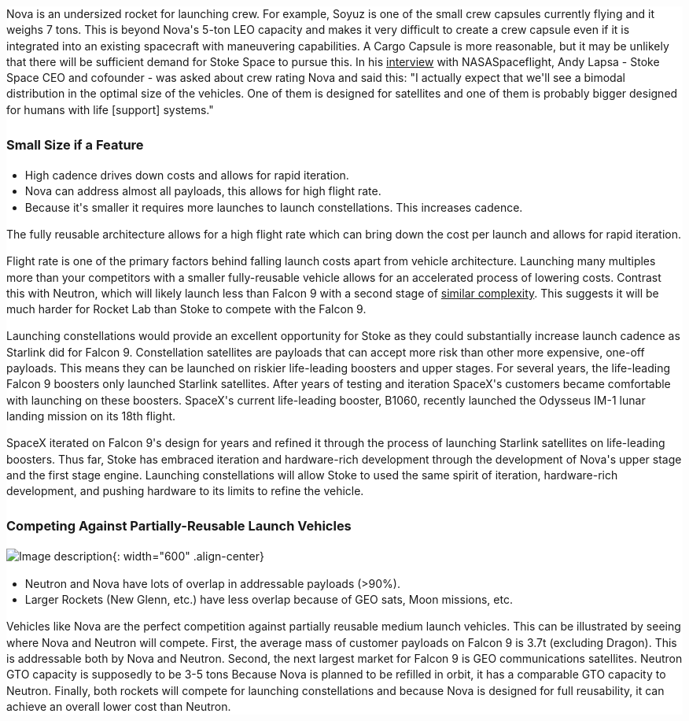Nova is an undersized rocket for launching crew. For example, Soyuz is one of the small crew capsules currently flying and it weighs 7 tons. This is beyond Nova's 5-ton LEO capacity and makes it very difficult to create a crew capsule even if it is integrated into an existing spacecraft with maneuvering capabilities. A Cargo Capsule is more reasonable, but it may be unlikely that there will be sufficient demand for Stoke Space to pursue this. In his <a href="https://www.youtube.com/live/P_S350j1HQA?si=DqnatYXVLB-qmTNn&t=4182">interview</a> with NASASpaceflight, Andy Lapsa - Stoke Space CEO and cofounder - was asked about crew rating Nova and said this: "I actually expect that we'll see a bimodal distribution in the optimal size of the vehicles. One of them is designed for satellites and one of them is probably bigger designed for humans with life \[support\] systems."

### <b>Small Size if a Feature</b>

* High cadence drives down costs and allows for rapid iteration.
* Nova can address almost all payloads, this allows for high flight rate.
* Because it's smaller it requires more launches to launch constellations. This increases cadence.

The fully reusable architecture allows for a high flight rate which can bring down the cost per launch and allows for rapid iteration. 

Flight rate is one of the primary factors behind falling launch costs apart from vehicle architecture. Launching many multiples more than your competitors with a smaller fully-reusable vehicle allows for an accelerated process of lowering costs. Contrast this with Neutron, which will likely launch less than Falcon 9 with a second stage of <a href="https://x.com/BellikOzan/status/1741535515759857816?s=20">similar complexity</a>. This suggests it will be much harder for Rocket Lab than Stoke to compete with the Falcon 9.

Launching constellations would provide an excellent opportunity for Stoke as they could substantially increase launch cadence as Starlink did for Falcon 9. Constellation satellites are payloads that can accept more risk than other more expensive, one-off payloads. This means they can be launched on riskier life-leading boosters and upper stages. For several years, the life-leading Falcon 9 boosters only launched Starlink satellites. After years of testing and iteration SpaceX's customers became comfortable with launching on these boosters. SpaceX's current life-leading booster, B1060, recently launched the Odysseus IM-1 lunar landing mission on its 18th flight. 

SpaceX iterated on Falcon 9's design for years and refined it through the process of launching Starlink satellites on life-leading boosters. Thus far, Stoke has embraced iteration and hardware-rich development through the development of Nova's upper stage and the first stage engine. Launching constellations will allow Stoke to used the same spirit of iteration, hardware-rich development, and pushing hardware to its limits to refine the vehicle.

### <b>Competing Against Partially-Reusable Launch Vehicles</b>

![Image description]({{site.url}}/assets/images/stoke-nova-perfect/Falcon-9-Customer-Launches.png){: width="600" .align-center}

* Neutron and Nova have lots of overlap in addressable payloads (>90%).
* Larger Rockets (New Glenn, etc.) have less overlap because of GEO sats, Moon missions, etc.

Vehicles like Nova are the perfect competition against partially reusable medium launch vehicles. This can be illustrated by seeing where Nova and Neutron will compete. First, the average mass of customer payloads on Falcon 9 is 3.7t (excluding Dragon). This is addressable both by Nova and Neutron. Second, the next largest market for Falcon 9 is GEO communications satellites. Neutron GTO capacity is supposedly to be 3-5 tons Because Nova is planned to be refilled in orbit, it has a comparable GTO capacity to Neutron. Finally, both rockets will compete for launching constellations and because Nova is designed for full reusability, it can achieve an overall lower cost than Neutron.
